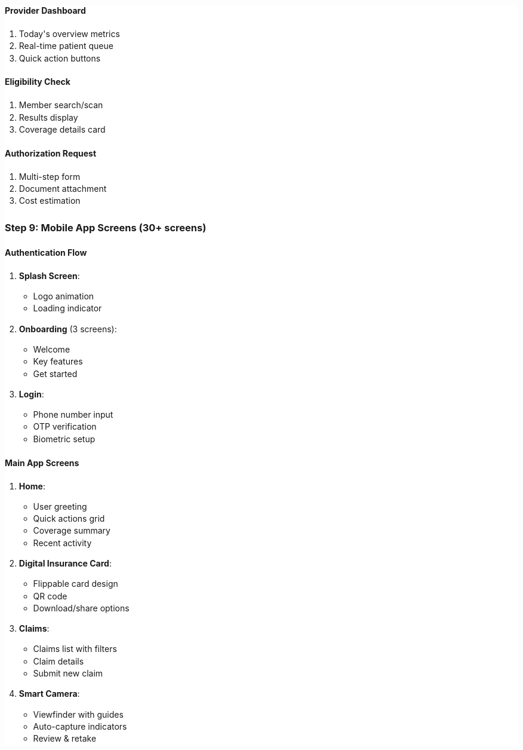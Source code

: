 #### Provider Dashboard
1. Today's overview metrics
2. Real-time patient queue
3. Quick action buttons

#### Eligibility Check
1. Member search/scan
2. Results display
3. Coverage details card

#### Authorization Request
1. Multi-step form
2. Document attachment
3. Cost estimation

### Step 9: Mobile App Screens (30+ screens)

#### Authentication Flow
1. **Splash Screen**:
   - Logo animation
   - Loading indicator

2. **Onboarding** (3 screens):
   - Welcome
   - Key features
   - Get started

3. **Login**:
   - Phone number input
   - OTP verification
   - Biometric setup

#### Main App Screens
1. **Home**:
   - User greeting
   - Quick actions grid
   - Coverage summary
   - Recent activity

2. **Digital Insurance Card**:
   - Flippable card design
   - QR code
   - Download/share options

3. **Claims**:
   - Claims list with filters
   - Claim details
   - Submit new claim

4. **Smart Camera**:
   - Viewfinder with guides
   - Auto-capture indicators
   - Review & retake
